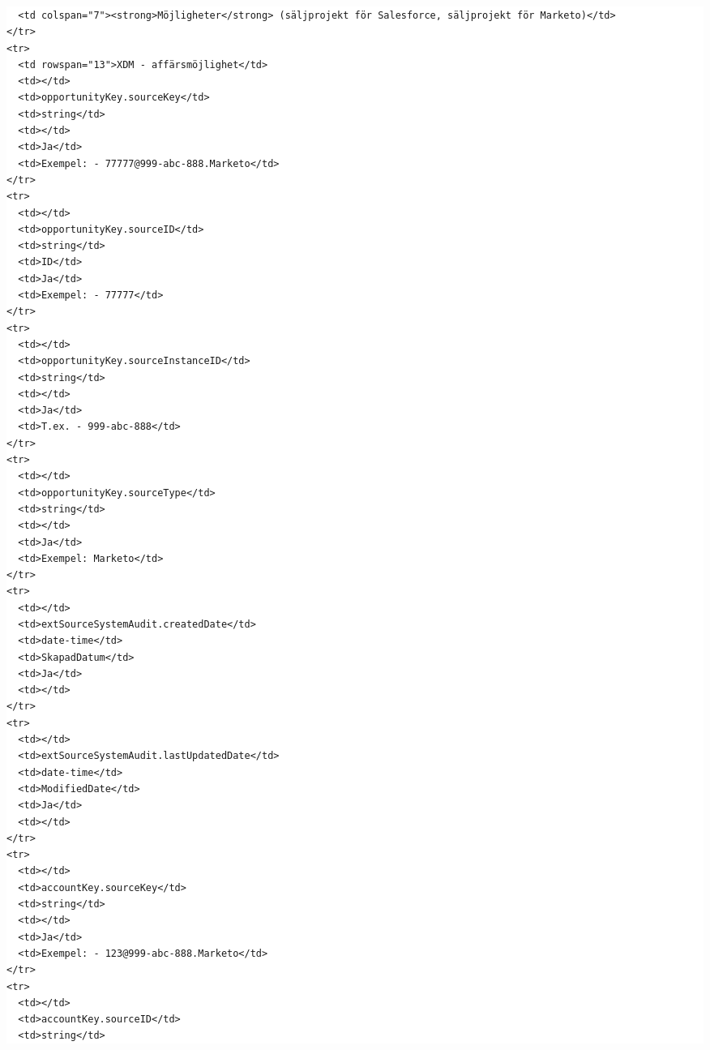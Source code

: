       <td colspan="7"><strong>Möjligheter</strong> (säljprojekt för Salesforce, säljprojekt för Marketo)</td>
    </tr>
    <tr>
      <td rowspan="13">XDM - affärsmöjlighet</td>
      <td></td>
      <td>opportunityKey.sourceKey</td>
      <td>string</td>
      <td></td>
      <td>Ja</td>
      <td>Exempel: - 77777@999-abc-888.Marketo</td>
    </tr>
    <tr>
      <td></td>
      <td>opportunityKey.sourceID</td>
      <td>string</td>
      <td>ID</td>
      <td>Ja</td>
      <td>Exempel: - 77777</td>
    </tr>
    <tr>
      <td></td>
      <td>opportunityKey.sourceInstanceID</td>
      <td>string</td>
      <td></td>
      <td>Ja</td>
      <td>T.ex. - 999-abc-888</td>
    </tr>
    <tr>
      <td></td>
      <td>opportunityKey.sourceType</td>
      <td>string</td>
      <td></td>
      <td>Ja</td>
      <td>Exempel: Marketo</td>
    </tr>
    <tr>
      <td></td>
      <td>extSourceSystemAudit.createdDate</td>
      <td>date-time</td>
      <td>SkapadDatum</td>
      <td>Ja</td>
      <td></td>
    </tr>
    <tr>
      <td></td>
      <td>extSourceSystemAudit.lastUpdatedDate</td>
      <td>date-time</td>
      <td>ModifiedDate</td>
      <td>Ja</td>
      <td></td>
    </tr>
    <tr>
      <td></td>
      <td>accountKey.sourceKey</td>
      <td>string</td>
      <td></td>
      <td>Ja</td>
      <td>Exempel: - 123@999-abc-888.Marketo</td>
    </tr>
    <tr>
      <td></td>
      <td>accountKey.sourceID</td>
      <td>string</td>